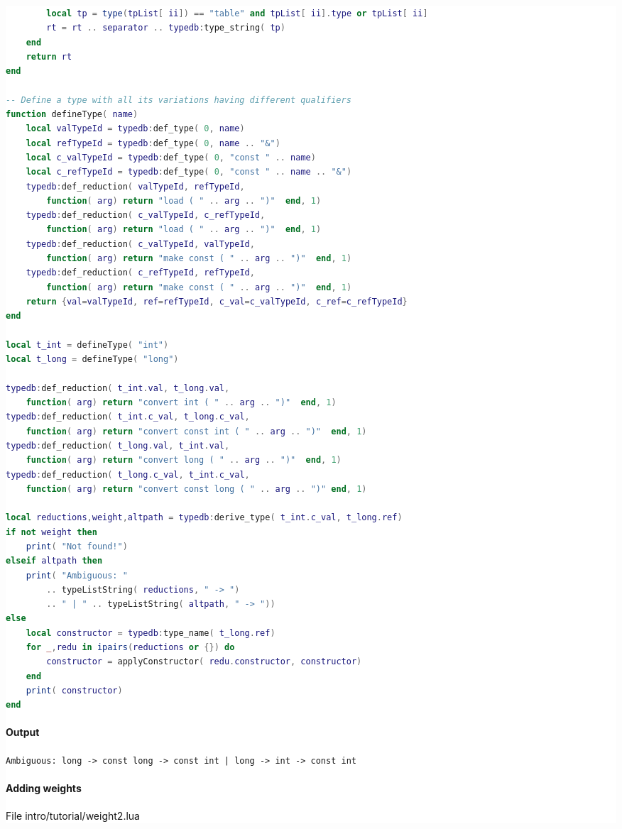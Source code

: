 ```Lua
		local tp = type(tpList[ ii]) == "table" and tpList[ ii].type or tpList[ ii]
		rt = rt .. separator .. typedb:type_string( tp)
	end
	return rt
end

-- Define a type with all its variations having different qualifiers
function defineType( name)
	local valTypeId = typedb:def_type( 0, name)
	local refTypeId = typedb:def_type( 0, name .. "&")
	local c_valTypeId = typedb:def_type( 0, "const " .. name)
	local c_refTypeId = typedb:def_type( 0, "const " .. name .. "&")
	typedb:def_reduction( valTypeId, refTypeId,
		function( arg) return "load ( " .. arg .. ")"  end, 1)
	typedb:def_reduction( c_valTypeId, c_refTypeId,
		function( arg) return "load ( " .. arg .. ")"  end, 1)
	typedb:def_reduction( c_valTypeId, valTypeId,
		function( arg) return "make const ( " .. arg .. ")"  end, 1)
	typedb:def_reduction( c_refTypeId, refTypeId,
		function( arg) return "make const ( " .. arg .. ")"  end, 1)
	return {val=valTypeId, ref=refTypeId, c_val=c_valTypeId, c_ref=c_refTypeId}
end

local t_int = defineType( "int")
local t_long = defineType( "long")

typedb:def_reduction( t_int.val, t_long.val,
	function( arg) return "convert int ( " .. arg .. ")"  end, 1)
typedb:def_reduction( t_int.c_val, t_long.c_val,
	function( arg) return "convert const int ( " .. arg .. ")"  end, 1)
typedb:def_reduction( t_long.val, t_int.val,
	function( arg) return "convert long ( " .. arg .. ")"  end, 1)
typedb:def_reduction( t_long.c_val, t_int.c_val,
	function( arg) return "convert const long ( " .. arg .. ")" end, 1)

local reductions,weight,altpath = typedb:derive_type( t_int.c_val, t_long.ref)
if not weight then
	print( "Not found!")
elseif altpath then
	print( "Ambiguous: "
		.. typeListString( reductions, " -> ")
		.. " | " .. typeListString( altpath, " -> "))
else
	local constructor = typedb:type_name( t_long.ref)
	for _,redu in ipairs(reductions or {}) do
		constructor = applyConstructor( redu.constructor, constructor)
	end
	print( constructor)
end

```
#### Output
```
Ambiguous: long -> const long -> const int | long -> int -> const int

```
#### Adding weights
File intro/tutorial/weight2.lua
